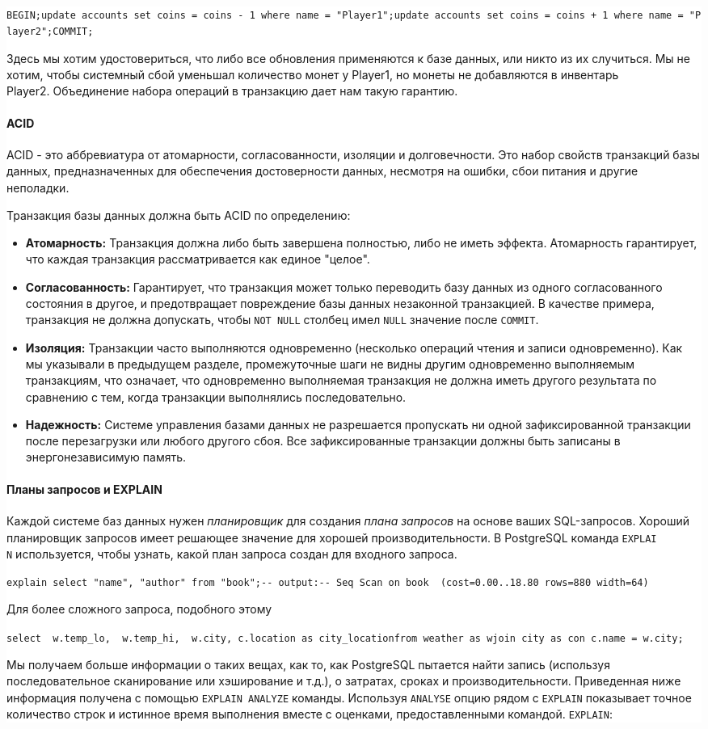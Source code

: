 ```
BEGIN;update accounts set coins = coins - 1 where name = "Player1";update accounts set coins = coins + 1 where name = "Player2";COMMIT;
```

Здесь мы хотим удостовериться, что либо все обновления применяются к базе данных, или никто из их случиться. Мы не хотим, чтобы системный сбой уменьшал количество монет у Player1, но монеты не добавляются в инвентарь Player2. Объединение набора операций в транзакцию дает нам такую гарантию.

#### ACID

ACID - это аббревиатура от атомарности, согласованности, изоляции и долговечности. Это набор свойств транзакций базы данных, предназначенных для обеспечения достоверности данных, несмотря на ошибки, сбои питания и другие неполадки.

Транзакция базы данных должна быть ACID по определению:

- **Атомарность:** Транзакция должна либо быть завершена полностью, либо не иметь эффекта. Атомарность гарантирует, что каждая транзакция рассматривается как единое "целое".
    
- **Согласованность:** Гарантирует, что транзакция может только переводить базу данных из одного согласованного состояния в другое, и предотвращает повреждение базы данных незаконной транзакцией. В качестве примера, транзакция не должна допускать, чтобы `NOT NULL` столбец имел `NULL` значение после `COMMIT`.
    
- **Изоляция:** Транзакции часто выполняются одновременно (несколько операций чтения и записи одновременно). Как мы указывали в предыдущем разделе, промежуточные шаги не видны другим одновременно выполняемым транзакциям, что означает, что одновременно выполняемая транзакция не должна иметь другого результата по сравнению с тем, когда транзакции выполнялись последовательно.
    
- **Надежность:** Системе управления базами данных не разрешается пропускать ни одной зафиксированной транзакции после перезагрузки или любого другого сбоя. Все зафиксированные транзакции должны быть записаны в энергонезависимую память.
    

#### Планы запросов и EXPLAIN

Каждой системе баз данных нужен _планировщик_ для создания _плана запросов_ на основе ваших SQL-запросов. Хороший планировщик запросов имеет решающее значение для хорошей производительности. В PostgreSQL команда `EXPLAIN` используется, чтобы узнать, какой план запроса создан для входного запроса.

```
explain select "name", "author" from "book";-- output:-- Seq Scan on book  (cost=0.00..18.80 rows=880 width=64)
```

Для более сложного запроса, подобного этому

```
select	w.temp_lo,	w.temp_hi,	w.city,	c.location as city_locationfrom weather as wjoin city as con c.name = w.city;
```

Мы получаем больше информации о таких вещах, как то, как PostgreSQL пытается найти запись (используя последовательное сканирование или хэширование и т.д.), о затратах, сроках и производительности. Приведенная ниже информация получена с помощью `EXPLAIN ANALYZE` команды. Используя `ANALYSE` опцию рядом с `EXPLAIN` показывает точное количество строк и истинное время выполнения вместе с оценками, предоставленными командой. `EXPLAIN`:
